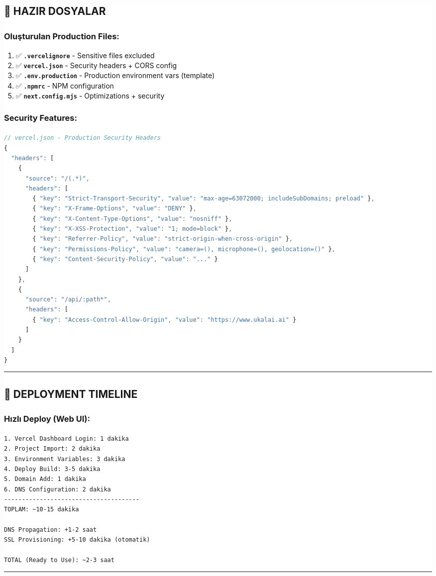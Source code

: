 
## 🎯 HAZIR DOSYALAR

### Oluşturulan Production Files:

1. ✅ **`.vercelignore`** - Sensitive files excluded
2. ✅ **`vercel.json`** - Security headers + CORS config
3. ✅ **`.env.production`** - Production environment vars (template)
4. ✅ **`.npmrc`** - NPM configuration
5. ✅ **`next.config.mjs`** - Optimizations + security

### Security Features:

```typescript
// vercel.json - Production Security Headers
{
  "headers": [
    {
      "source": "/(.*)",
      "headers": [
        { "key": "Strict-Transport-Security", "value": "max-age=63072000; includeSubDomains; preload" },
        { "key": "X-Frame-Options", "value": "DENY" },
        { "key": "X-Content-Type-Options", "value": "nosniff" },
        { "key": "X-XSS-Protection", "value": "1; mode=block" },
        { "key": "Referrer-Policy", "value": "strict-origin-when-cross-origin" },
        { "key": "Permissions-Policy", "value": "camera=(), microphone=(), geolocation=()" },
        { "key": "Content-Security-Policy", "value": "..." }
      ]
    },
    {
      "source": "/api/:path*",
      "headers": [
        { "key": "Access-Control-Allow-Origin", "value": "https://www.ukalai.ai" }
      ]
    }
  ]
}
```

---

## 🚦 DEPLOYMENT TIMELINE

### Hızlı Deploy (Web UI):

```
1. Vercel Dashboard Login: 1 dakika
2. Project Import: 2 dakika
3. Environment Variables: 3 dakika
4. Deploy Build: 3-5 dakika
5. Domain Add: 1 dakika
6. DNS Configuration: 2 dakika
--------------------------------------
TOPLAM: ~10-15 dakika

DNS Propagation: +1-2 saat
SSL Provisioning: +5-10 dakika (otomatik)

TOTAL (Ready to Use): ~2-3 saat
```

---
